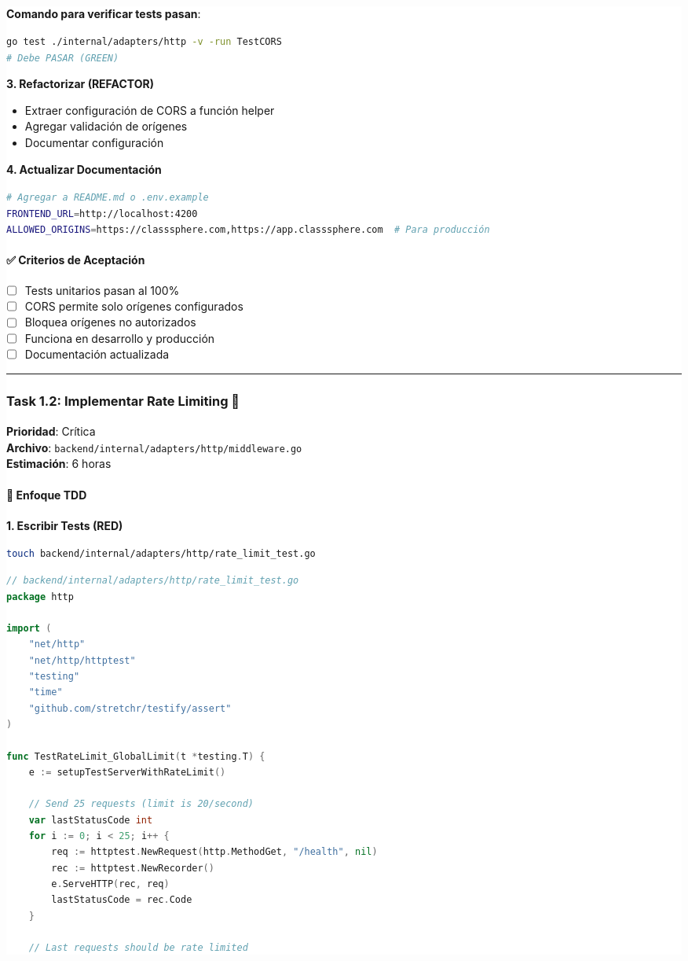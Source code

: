 **Comando para verificar tests pasan**:
```bash
go test ./internal/adapters/http -v -run TestCORS
# Debe PASAR (GREEN)
```

**3. Refactorizar (REFACTOR)**

- Extraer configuración de CORS a función helper
- Agregar validación de orígenes
- Documentar configuración

**4. Actualizar Documentación**

```bash
# Agregar a README.md o .env.example
FRONTEND_URL=http://localhost:4200
ALLOWED_ORIGINS=https://classsphere.com,https://app.classsphere.com  # Para producción
```

#### ✅ Criterios de Aceptación

- [ ] Tests unitarios pasan al 100%
- [ ] CORS permite solo orígenes configurados
- [ ] Bloquea orígenes no autorizados
- [ ] Funciona en desarrollo y producción
- [ ] Documentación actualizada

---

### Task 1.2: Implementar Rate Limiting 🔴

**Prioridad**: Crítica  
**Archivo**: `backend/internal/adapters/http/middleware.go`  
**Estimación**: 6 horas

#### 📝 Enfoque TDD

**1. Escribir Tests (RED)**

```bash
touch backend/internal/adapters/http/rate_limit_test.go
```

```go
// backend/internal/adapters/http/rate_limit_test.go
package http

import (
    "net/http"
    "net/http/httptest"
    "testing"
    "time"
    "github.com/stretchr/testify/assert"
)

func TestRateLimit_GlobalLimit(t *testing.T) {
    e := setupTestServerWithRateLimit()
    
    // Send 25 requests (limit is 20/second)
    var lastStatusCode int
    for i := 0; i < 25; i++ {
        req := httptest.NewRequest(http.MethodGet, "/health", nil)
        rec := httptest.NewRecorder()
        e.ServeHTTP(rec, req)
        lastStatusCode = rec.Code
    }
    
    // Last requests should be rate limited
```